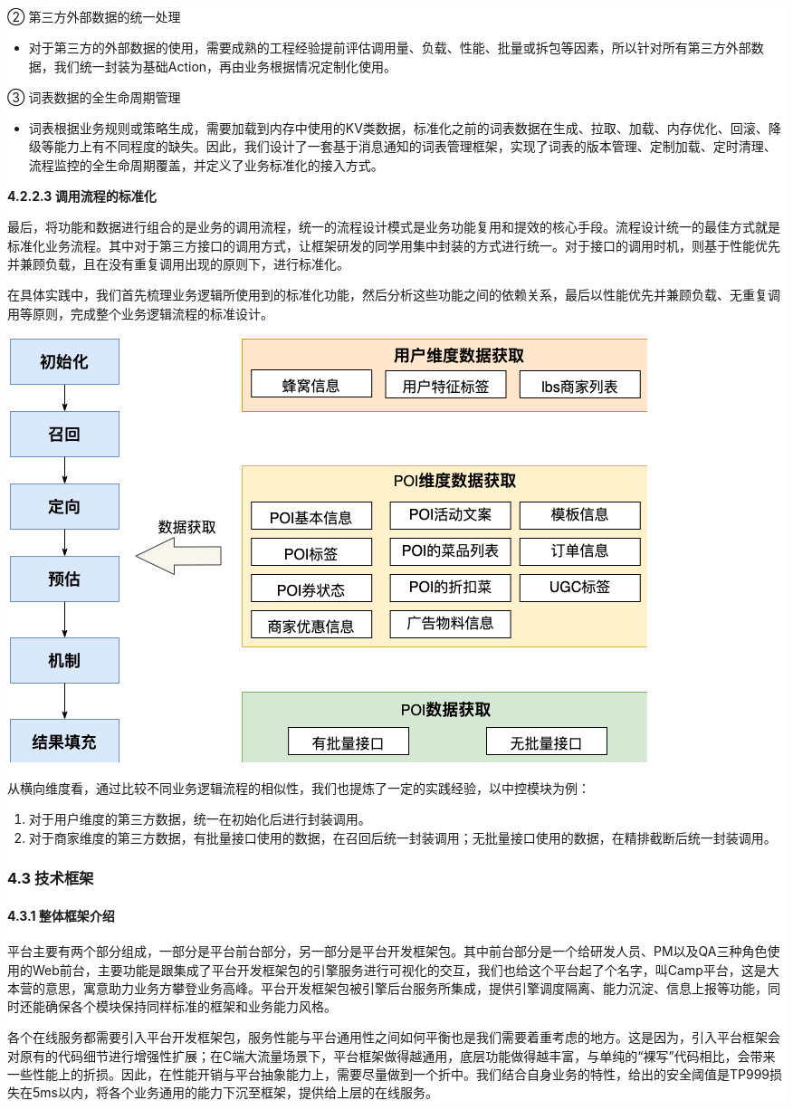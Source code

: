 ② 第三方外部数据的统一处理

- 对于第三方的外部数据的使用，需要成熟的工程经验提前评估调用量、负载、性能、批量或拆包等因素，所以针对所有第三方外部数据，我们统一封装为基础Action，再由业务根据情况定制化使用。

③ 词表数据的全生命周期管理

- 词表根据业务规则或策略生成，需要加载到内存中使用的KV类数据，标准化之前的词表数据在生成、拉取、加载、内存优化、回滚、降级等能力上有不同程度的缺失。因此，我们设计了一套基于消息通知的词表管理框架，实现了词表的版本管理、定制加载、定时清理、流程监控的全生命周期覆盖，并定义了业务标准化的接入方式。

**4.2.2.3 调用流程的标准化**

最后，将功能和数据进行组合的是业务的调用流程，统一的流程设计模式是业务功能复用和提效的核心手段。流程设计统一的最佳方式就是标准化业务流程。其中对于第三方接口的调用方式，让框架研发的同学用集中封装的方式进行统一。对于接口的调用时机，则基于性能优先并兼顾负载，且在没有重复调用出现的原则下，进行标准化。

在具体实践中，我们首先梳理业务逻辑所使用到的标准化功能，然后分析这些功能之间的依赖关系，最后以性能优先并兼顾负载、无重复调用等原则，完成整个业务逻辑流程的标准设计。

![图片](meituan_%E7%BE%8E%E5%9B%A2%E5%A4%96%E5%8D%96%E5%B9%BF%E5%91%8A%E5%B9%B3%E5%8F%B0%E5%8C%96%E7%9A%84%E6%8E%A2%E7%B4%A2%E4%B8%8E%E5%AE%9E%E8%B7%B5.resource/640-1672585343893-7.png)

从横向维度看，通过比较不同业务逻辑流程的相似性，我们也提炼了一定的实践经验，以中控模块为例：

1. 对于用户维度的第三方数据，统一在初始化后进行封装调用。
2. 对于商家维度的第三方数据，有批量接口使用的数据，在召回后统一封装调用；无批量接口使用的数据，在精排截断后统一封装调用。

### 4.3 技术框架

#### 4.3.1 整体框架介绍

平台主要有两个部分组成，一部分是平台前台部分，另一部分是平台开发框架包。其中前台部分是一个给研发人员、PM以及QA三种角色使用的Web前台，主要功能是跟集成了平台开发框架包的引擎服务进行可视化的交互，我们也给这个平台起了个名字，叫Camp平台，这是大本营的意思，寓意助力业务方攀登业务高峰。平台开发框架包被引擎后台服务所集成，提供引擎调度隔离、能力沉淀、信息上报等功能，同时还能确保各个模块保持同样标准的框架和业务能力风格。

各个在线服务都需要引入平台开发框架包，服务性能与平台通用性之间如何平衡也是我们需要着重考虑的地方。这是因为，引入平台框架会对原有的代码细节进行增强性扩展；在C端大流量场景下，平台框架做得越通用，底层功能做得越丰富，与单纯的“裸写”代码相比，会带来一些性能上的折损。因此，在性能开销与平台抽象能力上，需要尽量做到一个折中。我们结合自身业务的特性，给出的安全阈值是TP999损失在5ms以内，将各个业务通用的能力下沉至框架，提供给上层的在线服务。
